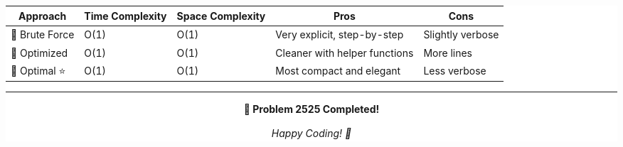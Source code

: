 | Approach       | Time Complexity | Space Complexity | Pros                          | Cons             |
| -------------- | --------------- | ---------------- | ----------------------------- | ---------------- |
| 🥉 Brute Force | O(1)            | O(1)             | Very explicit, step-by-step   | Slightly verbose |
| 🥈 Optimized   | O(1)            | O(1)             | Cleaner with helper functions | More lines       |
| 🥇 Optimal ⭐  | O(1)            | O(1)             | Most compact and elegant      | Less verbose     |

---

<div align="center">

**🎯 Problem 2525 Completed!**

_Happy Coding! 🚀_

</div>
